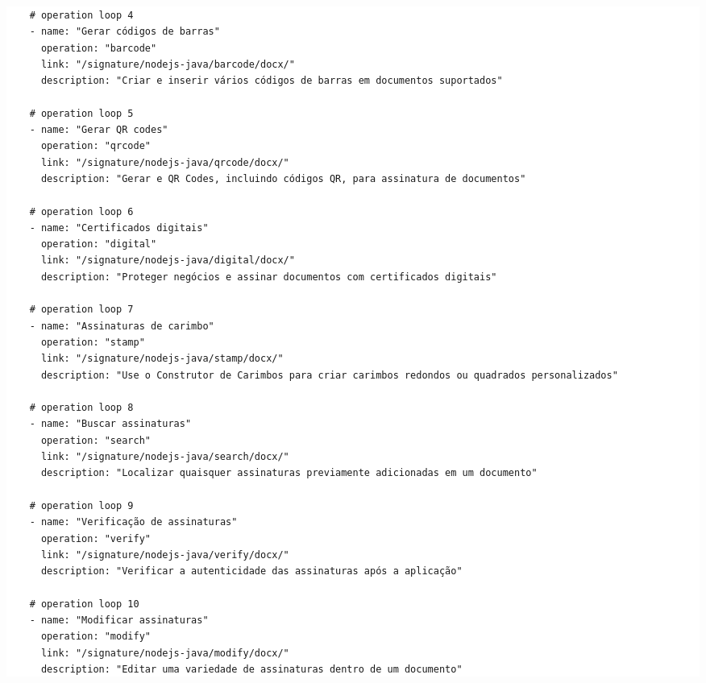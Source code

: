         # operation loop 4
        - name: "Gerar códigos de barras"
          operation: "barcode"
          link: "/signature/nodejs-java/barcode/docx/"
          description: "Criar e inserir vários códigos de barras em documentos suportados"

        # operation loop 5
        - name: "Gerar QR codes"
          operation: "qrcode"
          link: "/signature/nodejs-java/qrcode/docx/"
          description: "Gerar e QR Codes, incluindo códigos QR, para assinatura de documentos"
          
        # operation loop 6
        - name: "Certificados digitais"
          operation: "digital"
          link: "/signature/nodejs-java/digital/docx/"
          description: "Proteger negócios e assinar documentos com certificados digitais"

        # operation loop 7
        - name: "Assinaturas de carimbo"
          operation: "stamp"
          link: "/signature/nodejs-java/stamp/docx/"
          description: "Use o Construtor de Carimbos para criar carimbos redondos ou quadrados personalizados"
          
        # operation loop 8
        - name: "Buscar assinaturas"
          operation: "search"
          link: "/signature/nodejs-java/search/docx/"
          description: "Localizar quaisquer assinaturas previamente adicionadas em um documento"
          
        # operation loop 9
        - name: "Verificação de assinaturas"
          operation: "verify"
          link: "/signature/nodejs-java/verify/docx/"
          description: "Verificar a autenticidade das assinaturas após a aplicação"
          
        # operation loop 10
        - name: "Modificar assinaturas"
          operation: "modify"
          link: "/signature/nodejs-java/modify/docx/"
          description: "Editar uma variedade de assinaturas dentro de um documento"
          